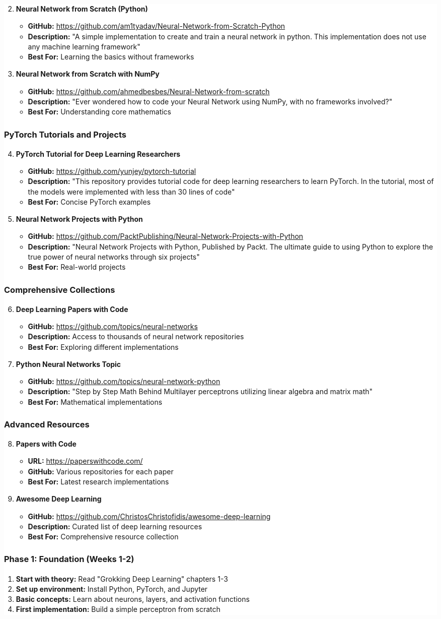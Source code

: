 2. **Neural Network from Scratch (Python)**
   - **GitHub:** https://github.com/am1tyadav/Neural-Network-from-Scratch-Python
   - **Description:** "A simple implementation to create and train a neural network in python. This implementation does not use any machine learning framework"
   - **Best For:** Learning the basics without frameworks

3. **Neural Network from Scratch with NumPy**
   - **GitHub:** https://github.com/ahmedbesbes/Neural-Network-from-scratch
   - **Description:** "Ever wondered how to code your Neural Network using NumPy, with no frameworks involved?"
   - **Best For:** Understanding core mathematics

### **PyTorch Tutorials and Projects**
4. **PyTorch Tutorial for Deep Learning Researchers**
   - **GitHub:** https://github.com/yunjey/pytorch-tutorial
   - **Description:** "This repository provides tutorial code for deep learning researchers to learn PyTorch. In the tutorial, most of the models were implemented with less than 30 lines of code"
   - **Best For:** Concise PyTorch examples

5. **Neural Network Projects with Python**
   - **GitHub:** https://github.com/PacktPublishing/Neural-Network-Projects-with-Python
   - **Description:** "Neural Network Projects with Python, Published by Packt. The ultimate guide to using Python to explore the true power of neural networks through six projects"
   - **Best For:** Real-world projects

### **Comprehensive Collections**
6. **Deep Learning Papers with Code**
   - **GitHub:** https://github.com/topics/neural-networks
   - **Description:** Access to thousands of neural network repositories
   - **Best For:** Exploring different implementations

7. **Python Neural Networks Topic**
   - **GitHub:** https://github.com/topics/neural-network-python
   - **Description:** "Step by Step Math Behind Multilayer perceptrons utilizing linear algebra and matrix math"
   - **Best For:** Mathematical implementations

### **Advanced Resources**
8. **Papers with Code**
   - **URL:** https://paperswithcode.com/
   - **GitHub:** Various repositories for each paper
   - **Best For:** Latest research implementations

9. **Awesome Deep Learning**
   - **GitHub:** https://github.com/ChristosChristofidis/awesome-deep-learning
   - **Description:** Curated list of deep learning resources
   - **Best For:** Comprehensive resource collection

### **Phase 1: Foundation (Weeks 1-2)**
1. **Start with theory:** Read "Grokking Deep Learning" chapters 1-3
2. **Set up environment:** Install Python, PyTorch, and Jupyter
3. **Basic concepts:** Learn about neurons, layers, and activation functions
4. **First implementation:** Build a simple perceptron from scratch
